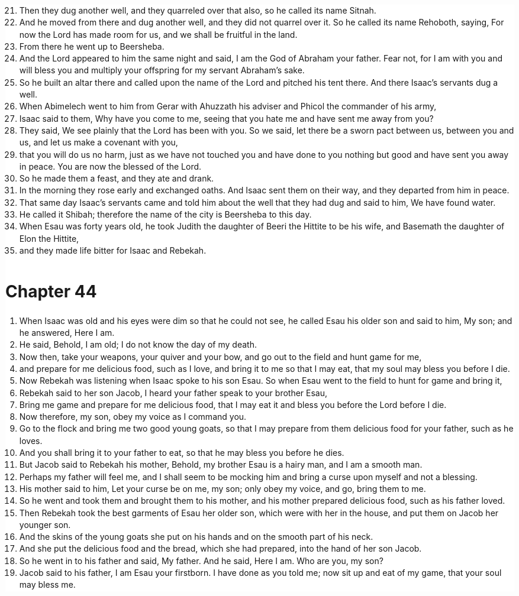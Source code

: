 21. Then they dug another well, and they quarreled over that also, so he called its name Sitnah.
22. And he moved from there and dug another well, and they did not quarrel over it. So he called its name Rehoboth, saying, For now the Lord has made room for us, and we shall be fruitful in the land.
23. From there he went up to Beersheba.
24. And the Lord appeared to him the same night and said, I am the God of Abraham your father. Fear not, for I am with you and will bless you and multiply your offspring for my servant Abraham’s sake.
25. So he built an altar there and called upon the name of the Lord and pitched his tent there. And there Isaac’s servants dug a well.
26. When Abimelech went to him from Gerar with Ahuzzath his adviser and Phicol the commander of his army,
27. Isaac said to them, Why have you come to me, seeing that you hate me and have sent me away from you?
28. They said, We see plainly that the Lord has been with you. So we said, let there be a sworn pact between us, between you and us, and let us make a covenant with you,
29. that you will do us no harm, just as we have not touched you and have done to you nothing but good and have sent you away in peace. You are now the blessed of the Lord.
30. So he made them a feast, and they ate and drank.
31. In the morning they rose early and exchanged oaths. And Isaac sent them on their way, and they departed from him in peace.
32. That same day Isaac’s servants came and told him about the well that they had dug and said to him, We have found water.
33. He called it Shibah; therefore the name of the city is Beersheba to this day.
34. When Esau was forty years old, he took Judith the daughter of Beeri the Hittite to be his wife, and Basemath the daughter of Elon the Hittite,
35. and they made life bitter for Isaac and Rebekah.

# Chapter 44

1. When Isaac was old and his eyes were dim so that he could not see, he called Esau his older son and said to him, My son; and he answered, Here I am.
2. He said, Behold, I am old; I do not know the day of my death.
3. Now then, take your weapons, your quiver and your bow, and go out to the field and hunt game for me,
4. and prepare for me delicious food, such as I love, and bring it to me so that I may eat, that my soul may bless you before I die.
5. Now Rebekah was listening when Isaac spoke to his son Esau. So when Esau went to the field to hunt for game and bring it,
6. Rebekah said to her son Jacob, I heard your father speak to your brother Esau,
7. Bring me game and prepare for me delicious food, that I may eat it and bless you before the Lord before I die.
8. Now therefore, my son, obey my voice as I command you.
9. Go to the flock and bring me two good young goats, so that I may prepare from them delicious food for your father, such as he loves.
10. And you shall bring it to your father to eat, so that he may bless you before he dies.
11. But Jacob said to Rebekah his mother, Behold, my brother Esau is a hairy man, and I am a smooth man.
12. Perhaps my father will feel me, and I shall seem to be mocking him and bring a curse upon myself and not a blessing.
13. His mother said to him, Let your curse be on me, my son; only obey my voice, and go, bring them to me.
14. So he went and took them and brought them to his mother, and his mother prepared delicious food, such as his father loved.
15. Then Rebekah took the best garments of Esau her older son, which were with her in the house, and put them on Jacob her younger son.
16. And the skins of the young goats she put on his hands and on the smooth part of his neck.
17. And she put the delicious food and the bread, which she had prepared, into the hand of her son Jacob.
18. So he went in to his father and said, My father. And he said, Here I am. Who are you, my son?
19. Jacob said to his father, I am Esau your firstborn. I have done as you told me; now sit up and eat of my game, that your soul may bless me.